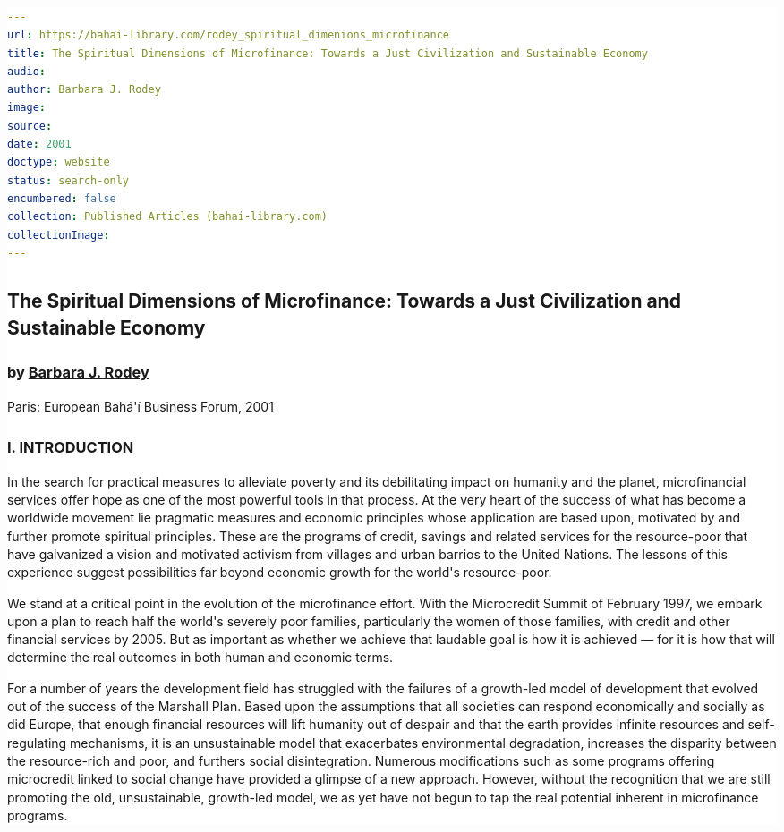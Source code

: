 ```yaml
---
url: https://bahai-library.com/rodey_spiritual_dimenions_microfinance
title: The Spiritual Dimensions of Microfinance: Towards a Just Civilization and Sustainable Economy
audio: 
author: Barbara J. Rodey
image: 
source: 
date: 2001
doctype: website
status: search-only
encumbered: false
collection: Published Articles (bahai-library.com)
collectionImage: 
---
```



## The Spiritual Dimensions of Microfinance: Towards a Just Civilization and Sustainable Economy

### by [Barbara J. Rodey](https://bahai-library.com/author/Barbara+J.+Rodey)

Paris: European Bahá'í Business Forum, 2001


### I. INTRODUCTION

In the search for practical measures to alleviate poverty and its debilitating impact on humanity and the planet, microfinancial services offer hope as one of the most powerful tools in that process. At the very heart of the success of what has become a worldwide movement lie pragmatic measures and economic principles whose application are based upon, motivated by and further promote spiritual principles. These are the programs of credit, savings and related services for the resource-poor that have galvanized a vision and motivated activism from villages and urban barrios to the United Nations. The lessons of this experience suggest possibilities far beyond economic growth for the world's resource-poor.

We stand at a critical point in the evolution of the microfinance effort. With the Microcredit Summit of February 1997, we embark upon a plan to reach half the world's severely poor families, particularly the women of those families, with credit and other financial services by 2005. But as important as whether we achieve that laudable goal is how it is achieved — for it is how that will determine the real outcomes in both human and economic terms.

For a number of years the development field has struggled with the failures of a growth-led model of development that evolved out of the success of the Marshall Plan. Based upon the assumptions that all societies can respond economically and socially as did Europe, that enough financial resources will lift humanity out of despair and that the earth provides infinite resources and self-regulating mechanisms, it is an unsustainable model that exacerbates environmental degradation, increases the disparity between the resource-rich and poor, and furthers social disintegration. Numerous modifications such as some programs offering microcredit linked to social change have provided a glimpse of a new approach. However, without the recognition that we are still promoting the old, unsustainable, growth-led model, we as yet have not begun to tap the real potential inherent in microfinance programs.

